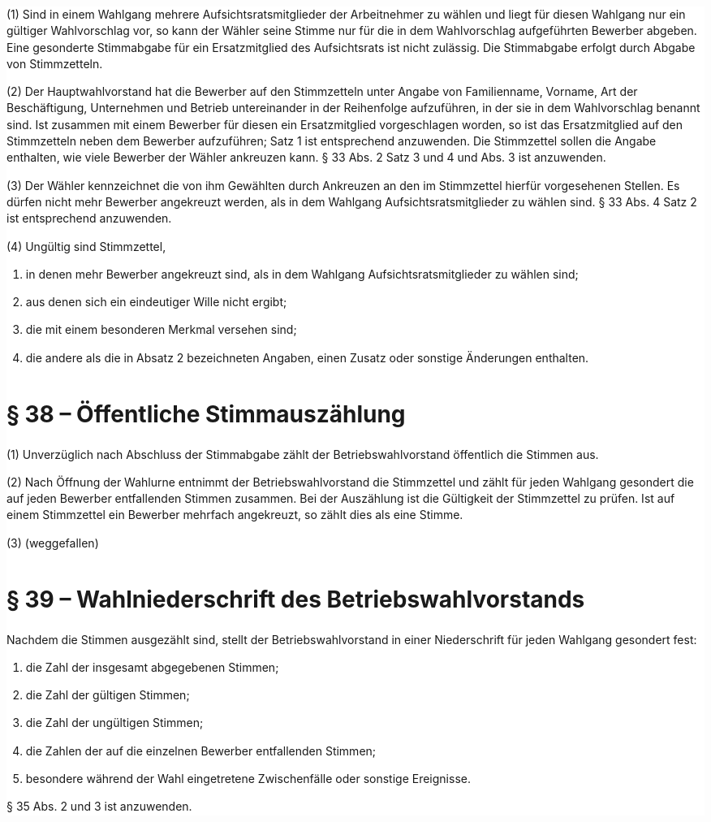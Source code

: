 (1) Sind in einem Wahlgang mehrere Aufsichtsratsmitglieder der Arbeitnehmer zu wählen und liegt für diesen Wahlgang nur ein gültiger Wahlvorschlag vor, so kann der Wähler seine Stimme nur für die in dem Wahlvorschlag aufgeführten Bewerber abgeben. Eine gesonderte Stimmabgabe für ein Ersatzmitglied des Aufsichtsrats ist nicht zulässig. Die Stimmabgabe erfolgt durch Abgabe von Stimmzetteln.

(2) Der Hauptwahlvorstand hat die Bewerber auf den Stimmzetteln unter Angabe von Familienname, Vorname, Art der Beschäftigung, Unternehmen und Betrieb untereinander in der Reihenfolge aufzuführen, in der sie in dem Wahlvorschlag benannt sind. Ist zusammen mit einem Bewerber für diesen ein Ersatzmitglied vorgeschlagen worden, so ist das Ersatzmitglied auf den Stimmzetteln neben dem Bewerber aufzuführen; Satz 1 ist entsprechend anzuwenden. Die Stimmzettel sollen die Angabe enthalten, wie viele Bewerber der Wähler ankreuzen kann. § 33 Abs. 2 Satz 3 und 4 und Abs. 3 ist anzuwenden.

(3) Der Wähler kennzeichnet die von ihm Gewählten durch Ankreuzen an den im Stimmzettel hierfür vorgesehenen Stellen. Es dürfen nicht mehr Bewerber angekreuzt werden, als in dem Wahlgang Aufsichtsratsmitglieder zu wählen sind. § 33 Abs. 4 Satz 2 ist entsprechend anzuwenden.

(4) Ungültig sind Stimmzettel,

1. in denen mehr Bewerber angekreuzt sind, als in dem Wahlgang Aufsichtsratsmitglieder zu wählen sind;

2. aus denen sich ein eindeutiger Wille nicht ergibt;

3. die mit einem besonderen Merkmal versehen sind;

4. die andere als die in Absatz 2 bezeichneten Angaben, einen Zusatz oder sonstige Änderungen enthalten.

# § 38 – Öffentliche Stimmauszählung

(1) Unverzüglich nach Abschluss der Stimmabgabe zählt der Betriebswahlvorstand öffentlich die Stimmen aus.

(2) Nach Öffnung der Wahlurne entnimmt der Betriebswahlvorstand die Stimmzettel und zählt für jeden Wahlgang gesondert die auf jeden Bewerber entfallenden Stimmen zusammen. Bei der Auszählung ist die Gültigkeit der Stimmzettel zu prüfen. Ist auf einem Stimmzettel ein Bewerber mehrfach angekreuzt, so zählt dies als eine Stimme.

(3) (weggefallen)

# § 39 – Wahlniederschrift des Betriebswahlvorstands

Nachdem die Stimmen ausgezählt sind, stellt der Betriebswahlvorstand in einer Niederschrift für jeden Wahlgang gesondert fest:

1. die Zahl der insgesamt abgegebenen Stimmen;

2. die Zahl der gültigen Stimmen;

3. die Zahl der ungültigen Stimmen;

4. die Zahlen der auf die einzelnen Bewerber entfallenden Stimmen;

5. besondere während der Wahl eingetretene Zwischenfälle oder sonstige Ereignisse.

§ 35 Abs. 2 und 3 ist anzuwenden.
